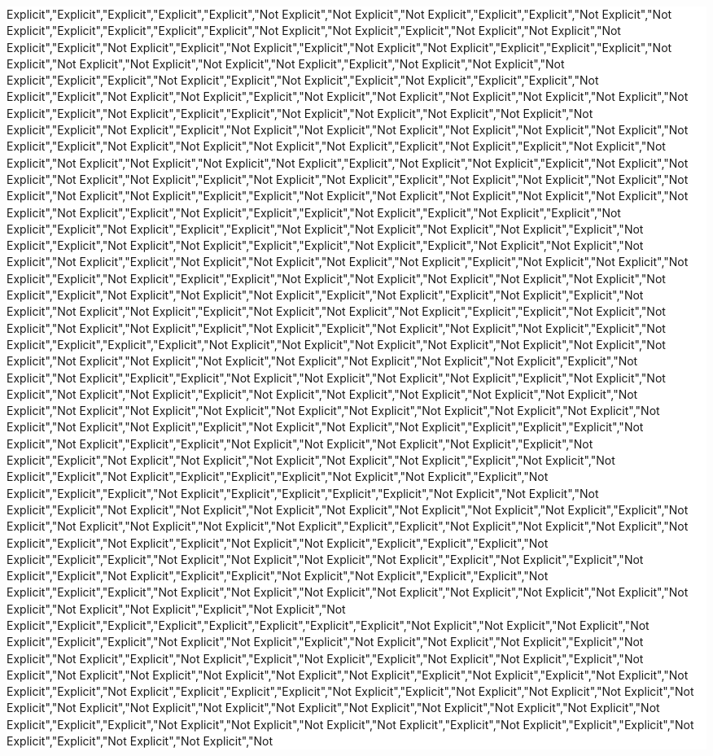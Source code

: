 Explicit","Explicit","Explicit","Explicit","Explicit","Not Explicit","Not Explicit","Not Explicit","Explicit","Explicit","Not Explicit","Not Explicit","Explicit","Explicit","Explicit","Explicit","Not Explicit","Not Explicit","Explicit","Not Explicit","Not Explicit","Not Explicit","Explicit","Not Explicit","Explicit","Not Explicit","Explicit","Not Explicit","Not Explicit","Explicit","Explicit","Explicit","Not Explicit","Not Explicit","Not Explicit","Not Explicit","Not Explicit","Explicit","Not Explicit","Not Explicit","Not Explicit","Explicit","Explicit","Not Explicit","Explicit","Not Explicit","Explicit","Not Explicit","Explicit","Explicit","Not Explicit","Explicit","Not Explicit","Not Explicit","Explicit","Not Explicit","Not Explicit","Not Explicit","Not Explicit","Not Explicit","Not Explicit","Explicit","Not Explicit","Explicit","Explicit","Not Explicit","Not Explicit","Not Explicit","Not Explicit","Not Explicit","Explicit","Not Explicit","Explicit","Not Explicit","Not Explicit","Not Explicit","Not Explicit","Not Explicit","Not Explicit","Not Explicit","Explicit","Not Explicit","Not Explicit","Not Explicit","Not Explicit","Explicit","Not Explicit","Explicit","Not Explicit","Not Explicit","Not Explicit","Not Explicit","Not Explicit","Not Explicit","Explicit","Not Explicit","Not Explicit","Explicit","Not Explicit","Not Explicit","Not Explicit","Not Explicit","Explicit","Not Explicit","Not Explicit","Explicit","Not Explicit","Not Explicit","Not Explicit","Not Explicit","Not Explicit","Not Explicit","Explicit","Explicit","Not Explicit","Not Explicit","Not Explicit","Not Explicit","Not Explicit","Not Explicit","Not Explicit","Explicit","Not Explicit","Explicit","Explicit","Not Explicit","Explicit","Not Explicit","Explicit","Not Explicit","Explicit","Not Explicit","Explicit","Explicit","Not Explicit","Not Explicit","Not Explicit","Not Explicit","Explicit","Not Explicit","Explicit","Not Explicit","Not Explicit","Explicit","Explicit","Not Explicit","Explicit","Not Explicit","Not Explicit","Not Explicit","Not Explicit","Explicit","Not Explicit","Not Explicit","Not Explicit","Not Explicit","Explicit","Not Explicit","Not Explicit","Not Explicit","Explicit","Not Explicit","Explicit","Explicit","Not Explicit","Not Explicit","Not Explicit","Not Explicit","Not Explicit","Not Explicit","Explicit","Not Explicit","Not Explicit","Not Explicit","Explicit","Not Explicit","Explicit","Not Explicit","Explicit","Not Explicit","Not Explicit","Not Explicit","Explicit","Not Explicit","Not Explicit","Not Explicit","Explicit","Explicit","Not Explicit","Not Explicit","Not Explicit","Not Explicit","Explicit","Not Explicit","Explicit","Not Explicit","Not Explicit","Not Explicit","Explicit","Not Explicit","Explicit","Explicit","Explicit","Not Explicit","Not Explicit","Not Explicit","Not Explicit","Not Explicit","Not Explicit","Not Explicit","Not Explicit","Not Explicit","Not Explicit","Not Explicit","Not Explicit","Not Explicit","Not Explicit","Explicit","Not Explicit","Not Explicit","Explicit","Explicit","Not Explicit","Not Explicit","Not Explicit","Not Explicit","Explicit","Not Explicit","Not Explicit","Not Explicit","Not Explicit","Explicit","Not Explicit","Not Explicit","Not Explicit","Not Explicit","Not Explicit","Not Explicit","Not Explicit","Not Explicit","Not Explicit","Not Explicit","Not Explicit","Not Explicit","Not Explicit","Not Explicit","Not Explicit","Not Explicit","Not Explicit","Explicit","Not Explicit","Not Explicit","Not Explicit","Explicit","Explicit","Explicit","Not Explicit","Not Explicit","Explicit","Explicit","Not Explicit","Not Explicit","Not Explicit","Not Explicit","Explicit","Not Explicit","Explicit","Not Explicit","Not Explicit","Not Explicit","Not Explicit","Not Explicit","Explicit","Not Explicit","Not Explicit","Explicit","Not Explicit","Explicit","Explicit","Explicit","Not Explicit","Not Explicit","Explicit","Not Explicit","Explicit","Explicit","Not Explicit","Explicit","Explicit","Explicit","Explicit","Not Explicit","Not Explicit","Not Explicit","Explicit","Not Explicit","Not Explicit","Not Explicit","Not Explicit","Not Explicit","Not Explicit","Not Explicit","Explicit","Not Explicit","Not Explicit","Not Explicit","Not Explicit","Not Explicit","Explicit","Explicit","Not Explicit","Not Explicit","Not Explicit","Not Explicit","Explicit","Not Explicit","Explicit","Not Explicit","Not Explicit","Explicit","Explicit","Explicit","Not Explicit","Explicit","Explicit","Not Explicit","Not Explicit","Not Explicit","Not Explicit","Explicit","Not Explicit","Explicit","Not Explicit","Explicit","Not Explicit","Explicit","Explicit","Not Explicit","Not Explicit","Explicit","Explicit","Not Explicit","Explicit","Explicit","Not Explicit","Not Explicit","Not Explicit","Not Explicit","Not Explicit","Not Explicit","Not Explicit","Not Explicit","Not Explicit","Not Explicit","Explicit","Not Explicit","Not Explicit","Explicit","Explicit","Explicit","Explicit","Explicit","Explicit","Explicit","Not Explicit","Not Explicit","Not Explicit","Not Explicit","Explicit","Explicit","Not Explicit","Not Explicit","Explicit","Not Explicit","Not Explicit","Not Explicit","Explicit","Not Explicit","Not Explicit","Explicit","Not Explicit","Explicit","Not Explicit","Explicit","Not Explicit","Not Explicit","Explicit","Not Explicit","Not Explicit","Not Explicit","Not Explicit","Not Explicit","Not Explicit","Explicit","Not Explicit","Explicit","Not Explicit","Not Explicit","Explicit","Not Explicit","Explicit","Explicit","Explicit","Not Explicit","Explicit","Not Explicit","Not Explicit","Not Explicit","Not Explicit","Not Explicit","Not Explicit","Not Explicit","Not Explicit","Not Explicit","Not Explicit","Not Explicit","Not Explicit","Not Explicit","Explicit","Explicit","Not Explicit","Not Explicit","Not Explicit","Not Explicit","Explicit","Not Explicit","Explicit","Explicit","Not Explicit","Explicit","Not Explicit","Not Explicit","Not